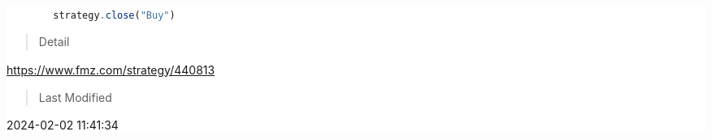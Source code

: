 ``` javascript
        strategy.close("Buy")

```

> Detail

https://www.fmz.com/strategy/440813

> Last Modified

2024-02-02 11:41:34
